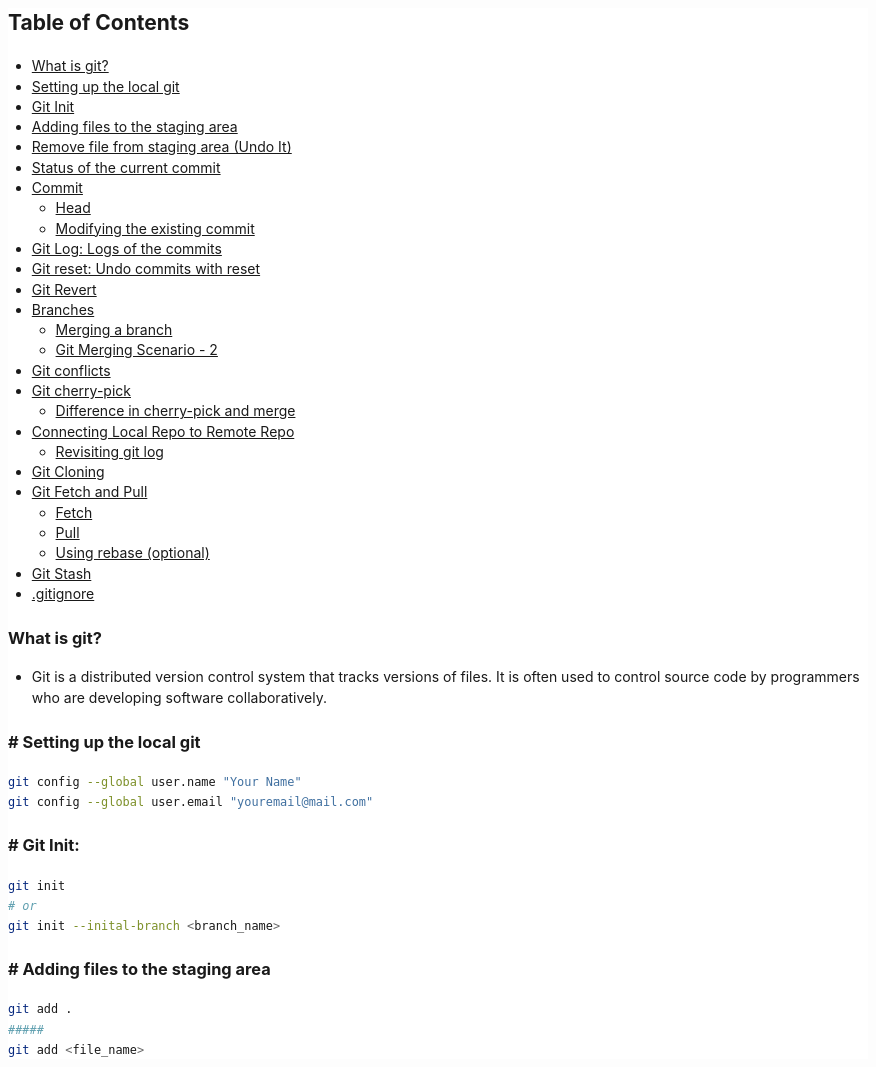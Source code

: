 
## Table of Contents

- [What is git?](#what-is-git?)
- [Setting up the local git](#setting-up-the-local-git)
- [Git Init](#git-init)
- [Adding files to the staging area](#adding-files-to-the-staging-area)
- [Remove file from staging area (Undo It)](#remove-file-from-staging-area-undo-it)
- [Status of the current commit](#status-of-the-current-commit)
- [Commit](#commit)
  - [Head](#head)
  - [Modifying the existing commit](#modifying-the-existing-commit)
- [Git Log: Logs of the commits](#git-log-logs-of-the-commits)
- [Git reset: Undo commits with reset](#git-reset-undo-commits-with-reset)
- [Git Revert](#git-revert)
- [Branches](#branches)
  - [Merging a branch](#merging-a-branch)
  - [Git Merging Scenario - 2](#git-merging-scenario---2)
- [Git conflicts](#git-conflicts)
- [Git cherry-pick](#git-cherry-pick)
  - [Difference in cherry-pick and merge](#difference-in-cherry-pick-and-merge)
- [Connecting Local Repo to Remote Repo](#connecting-local-repo-to-remote-repo)
  - [Revisiting git log](#revisiting-git-log)
- [Git Cloning](#git-cloning)
- [Git Fetch and Pull](#git-fetch-and-pull)
  - [Fetch](#fetch)
  - [Pull](#pull)
  - [Using rebase (optional)](#using-rebase-optional)
- [Git Stash](#git-stash)
- [.gitignore](#gitignore)


### What is git?
- Git is a distributed version control system that tracks versions of files. It is often used to control source code by programmers who are developing software collaboratively.

### # Setting up the local git
```sh
git config --global user.name "Your Name"
git config --global user.email "youremail@mail.com"
```

###  # Git Init:
```bash
git init
# or
git init --inital-branch <branch_name>
```

### # Adding files to the staging area
```bash
git add .
#####
git add <file_name>
```
